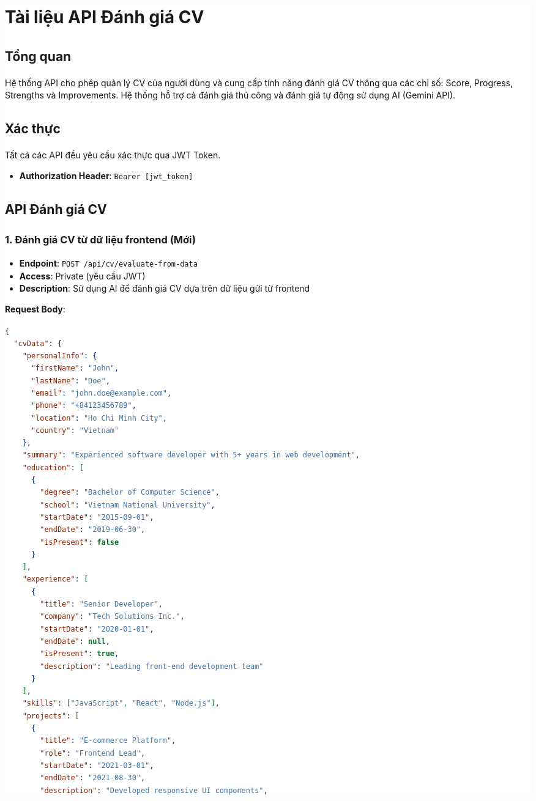 # Tài liệu API Đánh giá CV

## Tổng quan

Hệ thống API cho phép quản lý CV của người dùng và cung cấp tính năng đánh giá CV thông qua các chỉ số: Score, Progress, Strengths và Improvements. Hệ thống hỗ trợ cả đánh giá thủ công và đánh giá tự động sử dụng AI (Gemini API).

## Xác thực

Tất cả các API đều yêu cầu xác thực qua JWT Token.

- **Authorization Header**: `Bearer [jwt_token]`

## API Đánh giá CV

### 1. Đánh giá CV từ dữ liệu frontend (Mới)

- **Endpoint**: `POST /api/cv/evaluate-from-data`
- **Access**: Private (yêu cầu JWT)
- **Description**: Sử dụng AI để đánh giá CV dựa trên dữ liệu gửi từ frontend

**Request Body**:
```json
{
  "cvData": {
    "personalInfo": {
      "firstName": "John",
      "lastName": "Doe",
      "email": "john.doe@example.com",
      "phone": "+84123456789",
      "location": "Ho Chi Minh City",
      "country": "Vietnam"
    },
    "summary": "Experienced software developer with 5+ years in web development",
    "education": [
      {
        "degree": "Bachelor of Computer Science",
        "school": "Vietnam National University",
        "startDate": "2015-09-01",
        "endDate": "2019-06-30",
        "isPresent": false
      }
    ],
    "experience": [
      {
        "title": "Senior Developer",
        "company": "Tech Solutions Inc.",
        "startDate": "2020-01-01",
        "endDate": null,
        "isPresent": true,
        "description": "Leading front-end development team"
      }
    ],
    "skills": ["JavaScript", "React", "Node.js"],
    "projects": [
      {
        "title": "E-commerce Platform",
        "role": "Frontend Lead",
        "startDate": "2021-03-01",
        "endDate": "2021-08-30",
        "description": "Developed responsive UI components",
```